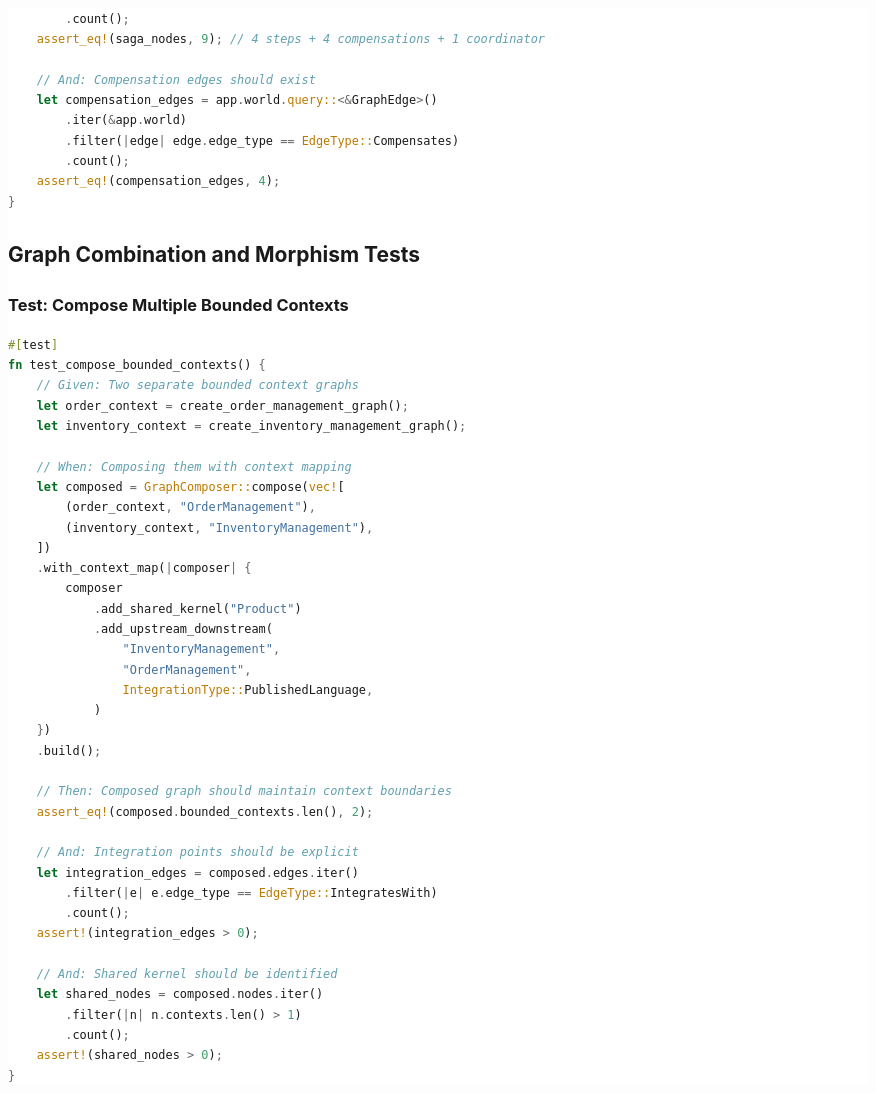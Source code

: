 ```rust
        .count();
    assert_eq!(saga_nodes, 9); // 4 steps + 4 compensations + 1 coordinator

    // And: Compensation edges should exist
    let compensation_edges = app.world.query::<&GraphEdge>()
        .iter(&app.world)
        .filter(|edge| edge.edge_type == EdgeType::Compensates)
        .count();
    assert_eq!(compensation_edges, 4);
}
```

## Graph Combination and Morphism Tests

### Test: Compose Multiple Bounded Contexts
```rust
#[test]
fn test_compose_bounded_contexts() {
    // Given: Two separate bounded context graphs
    let order_context = create_order_management_graph();
    let inventory_context = create_inventory_management_graph();

    // When: Composing them with context mapping
    let composed = GraphComposer::compose(vec![
        (order_context, "OrderManagement"),
        (inventory_context, "InventoryManagement"),
    ])
    .with_context_map(|composer| {
        composer
            .add_shared_kernel("Product")
            .add_upstream_downstream(
                "InventoryManagement",
                "OrderManagement",
                IntegrationType::PublishedLanguage,
            )
    })
    .build();

    // Then: Composed graph should maintain context boundaries
    assert_eq!(composed.bounded_contexts.len(), 2);

    // And: Integration points should be explicit
    let integration_edges = composed.edges.iter()
        .filter(|e| e.edge_type == EdgeType::IntegratesWith)
        .count();
    assert!(integration_edges > 0);

    // And: Shared kernel should be identified
    let shared_nodes = composed.nodes.iter()
        .filter(|n| n.contexts.len() > 1)
        .count();
    assert!(shared_nodes > 0);
}
```
